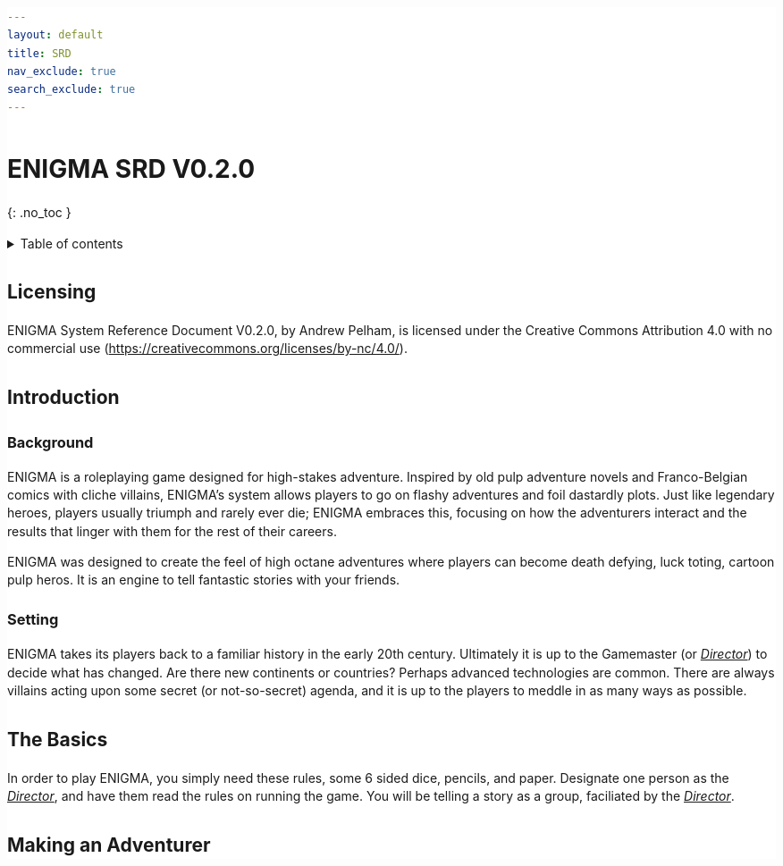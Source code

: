 ```yaml
---
layout: default
title: SRD
nav_exclude: true
search_exclude: true
---
```


# ENIGMA SRD V0.2.0
{: .no_toc }

<details close markdown="block"><summary id="index">
    Table of contents
  </summary></details>

## Licensing

ENIGMA System Reference Document V0.2.0, by Andrew Pelham, is licensed under the Creative Commons Attribution 4.0  with no commercial use (<https://creativecommons.org/licenses/by-nc/4.0/>).

## Introduction

### Background

ENIGMA is a roleplaying game designed for high-stakes adventure. Inspired by old pulp adventure novels and Franco-Belgian comics with cliche villains, ENIGMA’s system allows players to go on flashy adventures and foil dastardly plots. Just like legendary heroes, players usually triumph and rarely ever die; ENIGMA embraces this, focusing on how the adventurers interact and the results that linger with them for the rest of their careers.

ENIGMA was designed to create the feel of high octane adventures where players can become death defying, luck toting, cartoon pulp heros. It is an engine to tell fantastic stories with your friends.

### Setting

ENIGMA takes its players back to a familiar history in the early 20th century. Ultimately it is up to the Gamemaster (or [*Director*](#the-director)) to decide what has changed. Are there new continents or countries? Perhaps advanced technologies are common. There are always villains acting upon some secret (or not-so-secret) agenda, and it is up to the players to meddle in as many ways as possible.

## The Basics

In order to play ENIGMA, you simply need these rules, some 6 sided dice, pencils, and paper. Designate one person as the [*Director*](#the-director), and have them read the rules on running the game. You will be telling a story as a group, faciliated by the [*Director*](#the-director).

## Making an Adventurer

